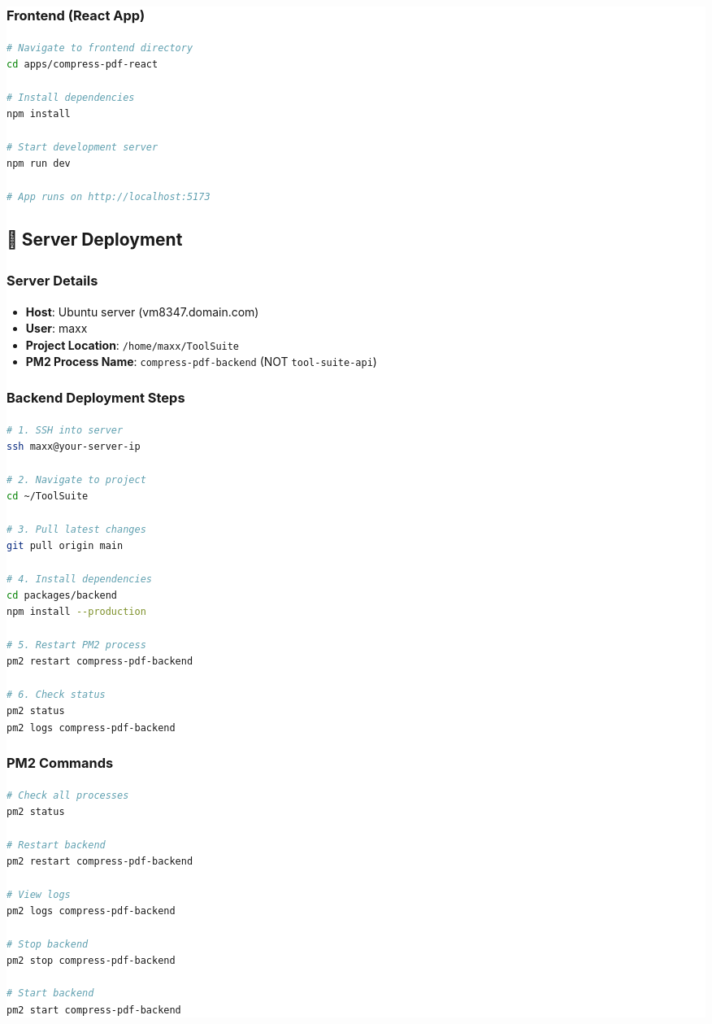 ### Frontend (React App)
```bash
# Navigate to frontend directory
cd apps/compress-pdf-react

# Install dependencies
npm install

# Start development server
npm run dev

# App runs on http://localhost:5173
```

## 🚀 **Server Deployment**

### Server Details
- **Host**: Ubuntu server (vm8347.domain.com)
- **User**: maxx
- **Project Location**: `/home/maxx/ToolSuite`
- **PM2 Process Name**: `compress-pdf-backend` (NOT `tool-suite-api`)

### Backend Deployment Steps
```bash
# 1. SSH into server
ssh maxx@your-server-ip

# 2. Navigate to project
cd ~/ToolSuite

# 3. Pull latest changes
git pull origin main

# 4. Install dependencies
cd packages/backend
npm install --production

# 5. Restart PM2 process
pm2 restart compress-pdf-backend

# 6. Check status
pm2 status
pm2 logs compress-pdf-backend
```

### PM2 Commands
```bash
# Check all processes
pm2 status

# Restart backend
pm2 restart compress-pdf-backend

# View logs
pm2 logs compress-pdf-backend

# Stop backend
pm2 stop compress-pdf-backend

# Start backend
pm2 start compress-pdf-backend
```
